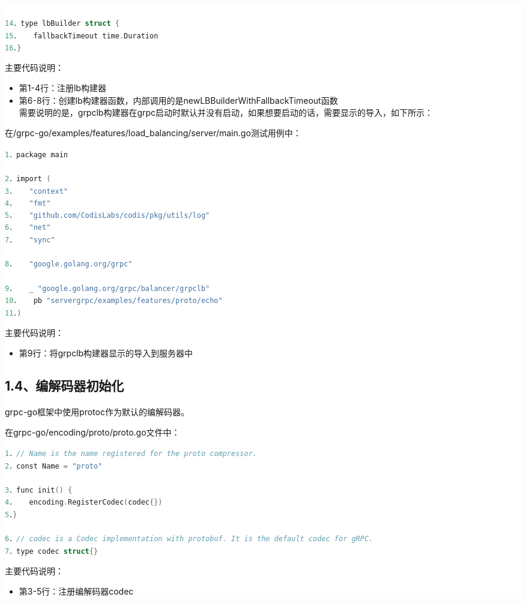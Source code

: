 ```go

14．type lbBuilder struct {
15．   fallbackTimeout time.Duration
16．}
```

主要代码说明：

-   第1-4行：注册lb构建器
-   第6-8行：创建lb构建器函数，内部调用的是newLBBuilderWithFallbackTimeout函数  
    需要说明的是，grpclb构建器在grpc启动时默认并没有启动，如果想要启动的话，需要显示的导入，如下所示：

在/grpc-go/examples/features/load_balancing/server/main.go测试用例中：

```go
1．package main

2．import (
3．   "context"
4．   "fmt"
5．   "github.com/CodisLabs/codis/pkg/utils/log"
6．   "net"
7．   "sync"

8．   "google.golang.org/grpc"

9．   _ "google.golang.org/grpc/balancer/grpclb"
10．   pb "servergrpc/examples/features/proto/echo"
11．)
```

主要代码说明：

-   第9行：将grpclb构建器显示的导入到服务器中

## 1.4、编解码器初始化

grpc-go框架中使用protoc作为默认的编解码器。

在grpc-go/encoding/proto/proto.go文件中：

```go
1．// Name is the name registered for the proto compressor.
2．const Name = "proto"

3．func init() {
4．   encoding.RegisterCodec(codec{})
5．}

6．// codec is a Codec implementation with protobuf. It is the default codec for gRPC.
7．type codec struct{}
```

主要代码说明：

-   第3-5行：注册编解码器codec
